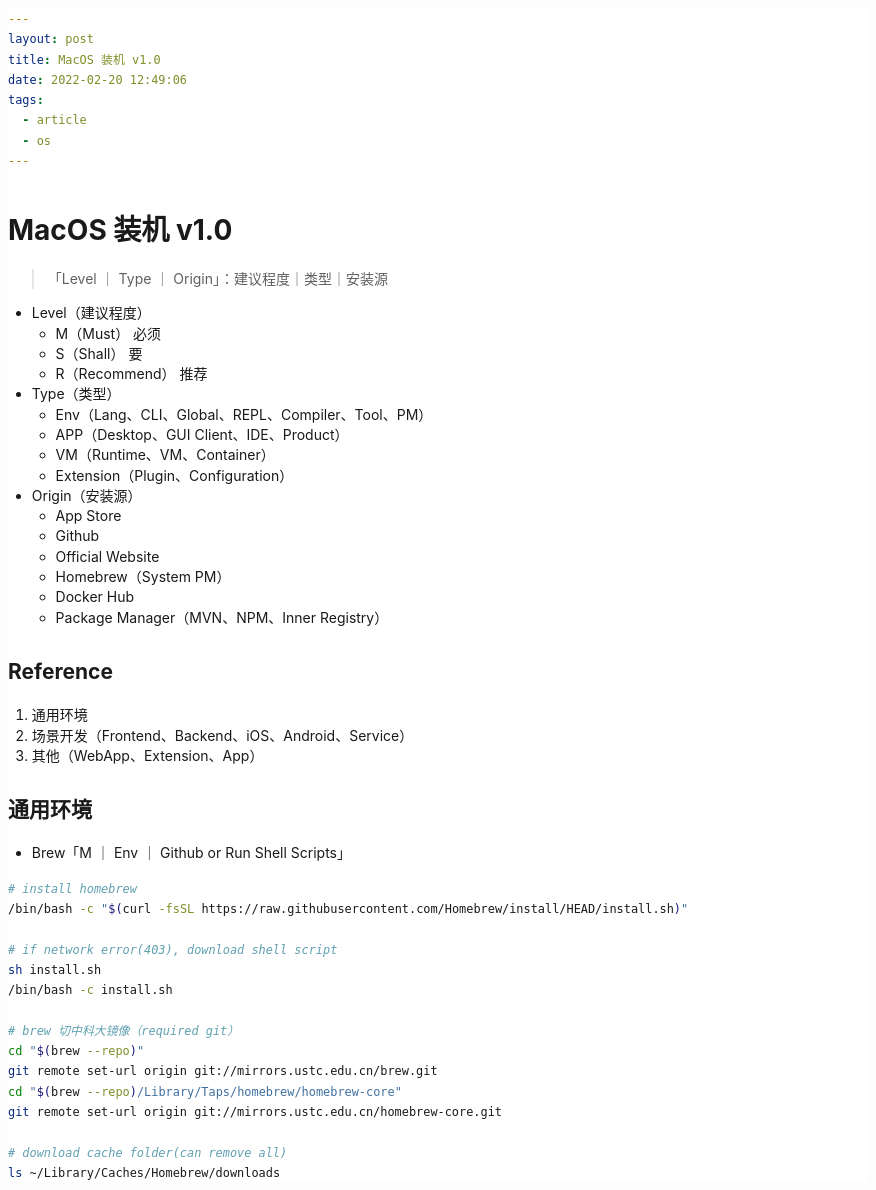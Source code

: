 ```yaml
---
layout: post
title: MacOS 装机 v1.0
date: 2022-02-20 12:49:06
tags:
  - article
  - os
---
```


# MacOS 装机 v1.0

> 「Level ｜ Type ｜ Origin」：建议程度｜类型｜安装源

- Level（建议程度）
  - M（Must） 必须
  - S（Shall） 要
  - R（Recommend） 推荐
- Type（类型）
  - Env（Lang、CLI、Global、REPL、Compiler、Tool、PM）
  - APP（Desktop、GUI Client、IDE、Product）
  - VM（Runtime、VM、Container）
  - Extension（Plugin、Configuration）
- Origin（安装源）
  - App Store
  - Github
  - Official Website
  - Homebrew（System PM）
  - Docker Hub
  - Package Manager（MVN、NPM、Inner Registry）

## Reference

1. 通用环境
2. 场景开发（Frontend、Backend、iOS、Android、Service）
3. 其他（WebApp、Extension、App）

## 通用环境

- Brew「M ｜ Env ｜ Github or Run Shell Scripts」

```sh
# install homebrew
/bin/bash -c "$(curl -fsSL https://raw.githubusercontent.com/Homebrew/install/HEAD/install.sh)"

# if network error(403), download shell script
sh install.sh
/bin/bash -c install.sh

# brew 切中科大镜像（required git）
cd "$(brew --repo)"
git remote set-url origin git://mirrors.ustc.edu.cn/brew.git
cd "$(brew --repo)/Library/Taps/homebrew/homebrew-core"
git remote set-url origin git://mirrors.ustc.edu.cn/homebrew-core.git

# download cache folder(can remove all)
ls ~/Library/Caches/Homebrew/downloads
```
